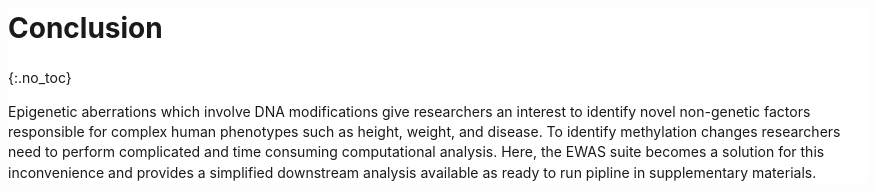 
# Conclusion
{:.no_toc}

Epigenetic aberrations which involve DNA modifications give researchers an interest to identify novel non-genetic factors responsible for complex human phenotypes such as height, weight, and disease. To identify methylation changes researchers need to perform complicated and  time consuming computational analysis. Here, the EWAS suite becomes a solution for this inconvenience and provides a simplified downstream analysis available as ready to run pipline in supplementary materials. 

